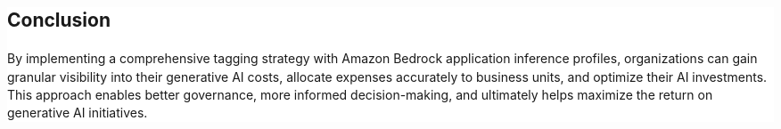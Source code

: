 ## Conclusion

By implementing a comprehensive tagging strategy with Amazon Bedrock application inference profiles, organizations can gain granular visibility into their generative AI costs, allocate expenses accurately to business units, and optimize their AI investments. This approach enables better governance, more informed decision-making, and ultimately helps maximize the return on generative AI initiatives.
